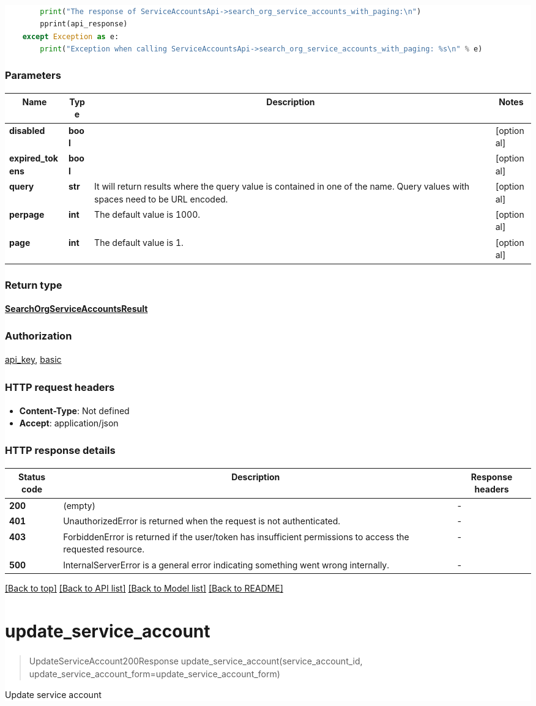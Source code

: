 ```python
        print("The response of ServiceAccountsApi->search_org_service_accounts_with_paging:\n")
        pprint(api_response)
    except Exception as e:
        print("Exception when calling ServiceAccountsApi->search_org_service_accounts_with_paging: %s\n" % e)
```



### Parameters

Name | Type | Description  | Notes
------------- | ------------- | ------------- | -------------
 **disabled** | **bool**|  | [optional] 
 **expired_tokens** | **bool**|  | [optional] 
 **query** | **str**| It will return results where the query value is contained in one of the name. Query values with spaces need to be URL encoded. | [optional] 
 **perpage** | **int**| The default value is 1000. | [optional] 
 **page** | **int**| The default value is 1. | [optional] 

### Return type

[**SearchOrgServiceAccountsResult**](SearchOrgServiceAccountsResult.md)

### Authorization

[api_key](../README.md#api_key), [basic](../README.md#basic)

### HTTP request headers

 - **Content-Type**: Not defined
 - **Accept**: application/json

### HTTP response details
| Status code | Description | Response headers |
|-------------|-------------|------------------|
**200** | (empty) |  -  |
**401** | UnauthorizedError is returned when the request is not authenticated. |  -  |
**403** | ForbiddenError is returned if the user/token has insufficient permissions to access the requested resource. |  -  |
**500** | InternalServerError is a general error indicating something went wrong internally. |  -  |

[[Back to top]](#) [[Back to API list]](../README.md#documentation-for-api-endpoints) [[Back to Model list]](../README.md#documentation-for-models) [[Back to README]](../README.md)

# **update_service_account**
> UpdateServiceAccount200Response update_service_account(service_account_id, update_service_account_form=update_service_account_form)

Update service account
